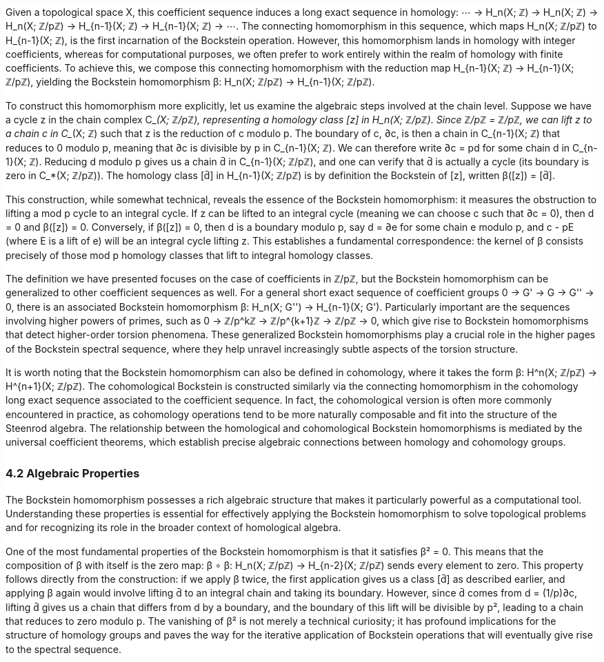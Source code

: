 Given a topological space X, this coefficient sequence induces a long exact sequence in homology: ⋯ → H_n(X; ℤ) → H_n(X; ℤ) → H_n(X; ℤ/pℤ) → H_{n-1}(X; ℤ) → H_{n-1}(X; ℤ) → ⋯. The connecting homomorphism in this sequence, which maps H_n(X; ℤ/pℤ) to H_{n-1}(X; ℤ), is the first incarnation of the Bockstein operation. However, this homomorphism lands in homology with integer coefficients, whereas for computational purposes, we often prefer to work entirely within the realm of homology with finite coefficients. To achieve this, we compose this connecting homomorphism with the reduction map H_{n-1}(X; ℤ) → H_{n-1}(X; ℤ/pℤ), yielding the Bockstein homomorphism β: H_n(X; ℤ/pℤ) → H_{n-1}(X; ℤ/pℤ).

To construct this homomorphism more explicitly, let us examine the algebraic steps involved at the chain level. Suppose we have a cycle z in the chain complex C_*(X; ℤ/pℤ), representing a homology class [z] in H_n(X; ℤ/pℤ). Since ℤ/pℤ = ℤ/pℤ, we can lift z to a chain c in C_*(X; ℤ) such that z is the reduction of c modulo p. The boundary of c, ∂c, is then a chain in C_{n-1}(X; ℤ) that reduces to 0 modulo p, meaning that ∂c is divisible by p in C_{n-1}(X; ℤ). We can therefore write ∂c = pd for some chain d in C_{n-1}(X; ℤ). Reducing d modulo p gives us a chain d̄ in C_{n-1}(X; ℤ/pℤ), and one can verify that d̄ is actually a cycle (its boundary is zero in C_*(X; ℤ/pℤ)). The homology class [d̄] in H_{n-1}(X; ℤ/pℤ) is by definition the Bockstein of [z], written β([z]) = [d̄].

This construction, while somewhat technical, reveals the essence of the Bockstein homomorphism: it measures the obstruction to lifting a mod p cycle to an integral cycle. If z can be lifted to an integral cycle (meaning we can choose c such that ∂c = 0), then d = 0 and β([z]) = 0. Conversely, if β([z]) = 0, then d is a boundary modulo p, say d = ∂e for some chain e modulo p, and c - pE (where E is a lift of e) will be an integral cycle lifting z. This establishes a fundamental correspondence: the kernel of β consists precisely of those mod p homology classes that lift to integral homology classes.

The definition we have presented focuses on the case of coefficients in ℤ/pℤ, but the Bockstein homomorphism can be generalized to other coefficient sequences as well. For a general short exact sequence of coefficient groups 0 → G' → G → G'' → 0, there is an associated Bockstein homomorphism β: H_n(X; G'') → H_{n-1}(X; G'). Particularly important are the sequences involving higher powers of primes, such as 0 → ℤ/p^kℤ → ℤ/p^{k+1}ℤ → ℤ/pℤ → 0, which give rise to Bockstein homomorphisms that detect higher-order torsion phenomena. These generalized Bockstein homomorphisms play a crucial role in the higher pages of the Bockstein spectral sequence, where they help unravel increasingly subtle aspects of the torsion structure.

It is worth noting that the Bockstein homomorphism can also be defined in cohomology, where it takes the form β: H^n(X; ℤ/pℤ) → H^{n+1}(X; ℤ/pℤ). The cohomological Bockstein is constructed similarly via the connecting homomorphism in the cohomology long exact sequence associated to the coefficient sequence. In fact, the cohomological version is often more commonly encountered in practice, as cohomology operations tend to be more naturally composable and fit into the structure of the Steenrod algebra. The relationship between the homological and cohomological Bockstein homomorphisms is mediated by the universal coefficient theorems, which establish precise algebraic connections between homology and cohomology groups.

### 4.2 Algebraic Properties

The Bockstein homomorphism possesses a rich algebraic structure that makes it particularly powerful as a computational tool. Understanding these properties is essential for effectively applying the Bockstein homomorphism to solve topological problems and for recognizing its role in the broader context of homological algebra.

One of the most fundamental properties of the Bockstein homomorphism is that it satisfies β² = 0. This means that the composition of β with itself is the zero map: β ∘ β: H_n(X; ℤ/pℤ) → H_{n-2}(X; ℤ/pℤ) sends every element to zero. This property follows directly from the construction: if we apply β twice, the first application gives us a class [d̄] as described earlier, and applying β again would involve lifting d̄ to an integral chain and taking its boundary. However, since d̄ comes from d = (1/p)∂c, lifting d̄ gives us a chain that differs from d by a boundary, and the boundary of this lift will be divisible by p², leading to a chain that reduces to zero modulo p. The vanishing of β² is not merely a technical curiosity; it has profound implications for the structure of homology groups and paves the way for the iterative application of Bockstein operations that will eventually give rise to the spectral sequence.
